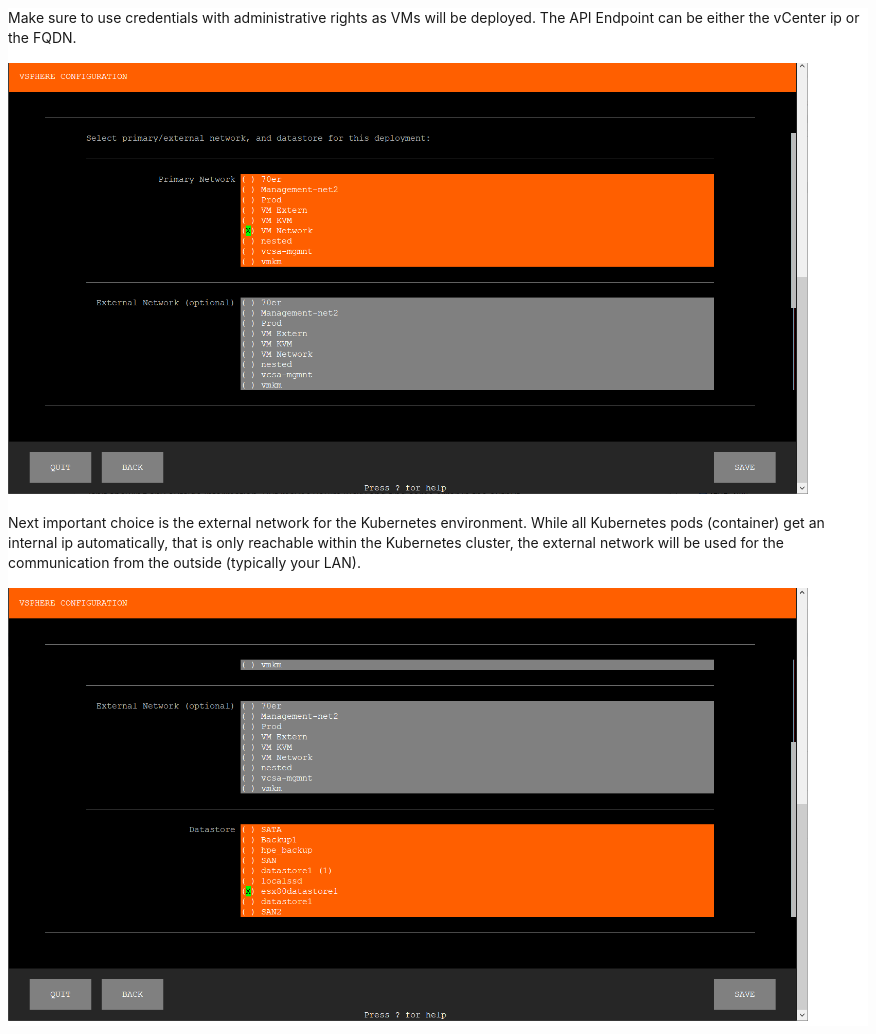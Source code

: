 Make sure to use credentials with administrative rights as VMs will be deployed. The API Endpoint can be either the vCenter ip or the FQDN.

![vSphere network](/images/blog/network-1.png)

Next important choice is the external network for the Kubernetes environment. While all Kubernetes pods (container) get an internal ip automatically, that is only reachable within the Kubernetes cluster, the external network will be used for the communication from the outside (typically your LAN).

![vSphere Datastore](/images/blog/datastore.png)
